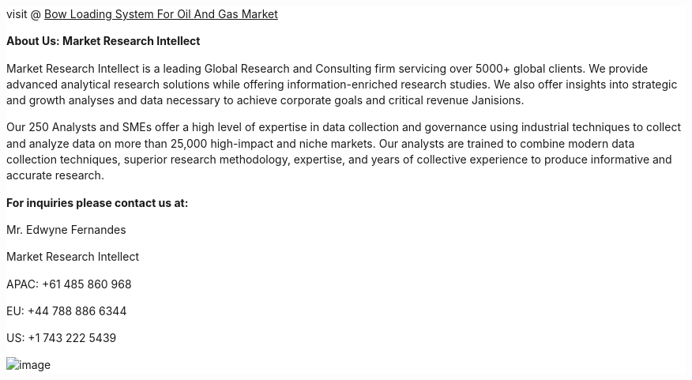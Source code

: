 visit&nbsp;@</strong>&nbsp;</span><span class="font-[700]"><a href="https://www.marketresearchintellect.com/product/bow-loading-system-for-oil-and-gas-market/?utm_source=Linkedin&utm_medium=041" target="_blank" data-tracking-control-name="article-ssr-frontend-pulse_little-text-block" data-tracking-will-navigate="" data-test-link="">Bow Loading System For Oil And Gas Market</a></span></p><p><strong><span class="font-[700]">About Us: Market Research Intellect</span></strong></p><p><span class="">Market Research Intellect is a leading Global Research and Consulting firm servicing over 5000+ global clients. We provide advanced analytical research solutions while offering information-enriched research studies.&nbsp;</span>We also offer insights into strategic and growth analyses and data necessary to achieve corporate goals and critical revenue Janisions.</p><p><span class="">Our 250 Analysts and SMEs offer a high level of expertise in data collection and governance using industrial techniques to collect and analyze data on more than 25,000 high-impact and niche markets. Our analysts are trained to combine modern data collection techniques, superior research methodology, expertise, and years of collective experience to produce informative and accurate research.</span></p><p><strong>For inquiries please contact us at:</strong></p><p>Mr. Edwyne Fernandes</p><p>Market Research Intellect</p><p>APAC: +61 485 860 968</p><p>EU: +44 788 886 6344</p><p>US: +1 743 222 5439</p>
![image](https://github.com/user-attachments/assets/bf61e99a-75a2-43a1-8de8-4faeee50fdba)
